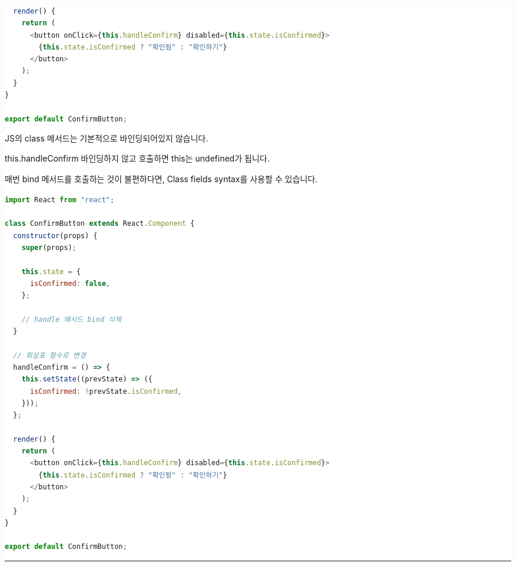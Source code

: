 ```js
  render() {
    return (
      <button onClick={this.handleConfirm} disabled={this.state.isConfirmed}>
        {this.state.isConfirmed ? "확인됨" : "확인하기"}
      </button>
    );
  }
}

export default ConfirmButton;
```

JS의 class 메서드는 기본적으로 바인딩되어있지 않습니다.

this.handleConfirm 바인딩하지 않고 호출하면 this는 undefined가 됩니다.

매번 bind 메서드를 호출하는 것이 불편하다면, Class fields syntax를 사용할 수 있습니다.

```js
import React from "react";

class ConfirmButton extends React.Component {
  constructor(props) {
    super(props);

    this.state = {
      isConfirmed: false,
    };

    // handle 메서드 bind 삭제
  }

  // 화살표 함수로 변경
  handleConfirm = () => {
    this.setState((prevState) => ({
      isConfirmed: !prevState.isConfirmed,
    }));
  };

  render() {
    return (
      <button onClick={this.handleConfirm} disabled={this.state.isConfirmed}>
        {this.state.isConfirmed ? "확인됨" : "확인하기"}
      </button>
    );
  }
}

export default ConfirmButton;
```

---
